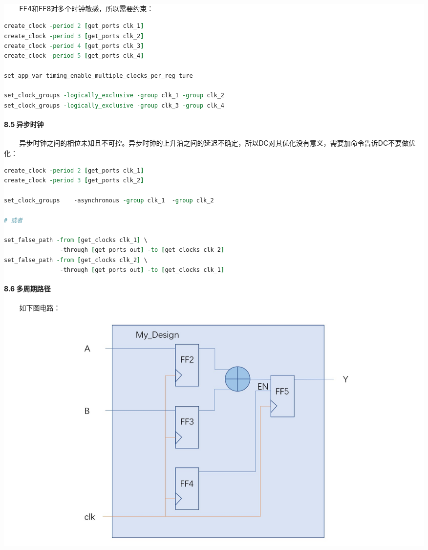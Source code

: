 &#160; &#160; &#160; &#160; FF4和FF8对多个时钟敏感，所以需要约束：

```tcl
create_clock -period 2 [get_ports clk_1]
create_clock -period 3 [get_ports clk_2]
create_clock -period 4 [get_ports clk_3]
create_clock -period 5 [get_ports clk_4]

set_app_var timing_enable_multiple_clocks_per_reg ture

set_clock_groups -logically_exclusive -group clk_1 -group clk_2
set_clock_groups -logically_exclusive -group clk_3 -group clk_4
```

#### 8.5 异步时钟

&#160; &#160; &#160; &#160; 异步时钟之间的相位未知且不可控。异步时钟的上升沿之间的延迟不确定，所以DC对其优化没有意义，需要加命令告诉DC不要做优化：

```tcl
create_clock -period 2 [get_ports clk_1]
create_clock -period 3 [get_ports clk_2]

set_clock_groups    -asynchronous -group clk_1  -group clk_2

# 或者

set_false_path -from [get_clocks clk_1] \
                -through [get_ports out] -to [get_clocks clk_2]
set_false_path -from [get_clocks clk_2] \
                -through [get_ports out] -to [get_clocks clk_1]
```

#### 8.6 多周期路径

&#160; &#160; &#160; &#160; 如下图电路：


![10](https://raw.githubusercontent.com/Verdvana/Verdvana.github.io/master/_posts/DC%E7%BB%BC%E5%90%88%E4%B9%8B%E6%97%B6%E5%BA%8F%E7%BA%A6%E6%9D%9F/10.jpg)
